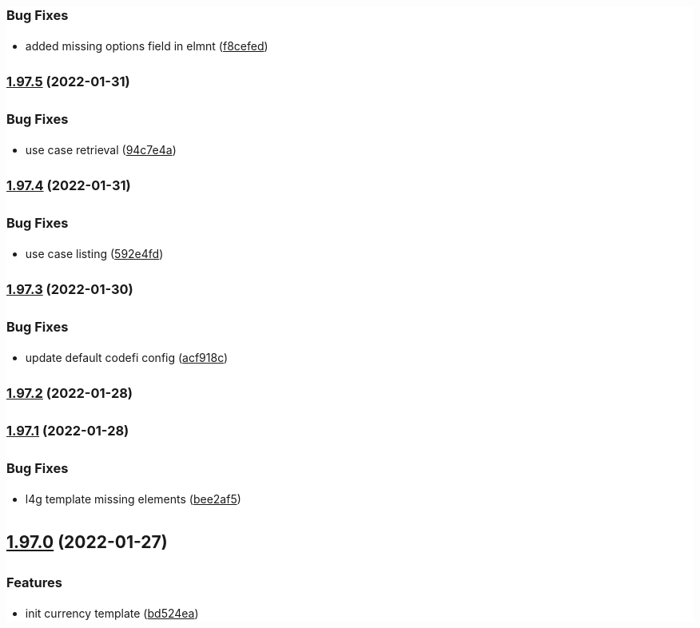 
### Bug Fixes

* added missing options field in elmnt ([f8cefed](https://gitlab.com/ConsenSys/codefi/products/assets/metadata-api/commit/f8cefeda5bf1c46c56f7086fefa69cd15a2c35bc))

### [1.97.5](https://gitlab.com/ConsenSys/codefi/products/assets/metadata-api/compare/v1.97.4...v1.97.5) (2022-01-31)


### Bug Fixes

* use case retrieval ([94c7e4a](https://gitlab.com/ConsenSys/codefi/products/assets/metadata-api/commit/94c7e4a0e65629a8f74ac0a8b6952ce5ef666ba5))

### [1.97.4](https://gitlab.com/ConsenSys/codefi/products/assets/metadata-api/compare/v1.97.3...v1.97.4) (2022-01-31)


### Bug Fixes

* use case listing ([592e4fd](https://gitlab.com/ConsenSys/codefi/products/assets/metadata-api/commit/592e4fd7cd96fea7b458344b6ab7e305db4cdec0))

### [1.97.3](https://gitlab.com/ConsenSys/codefi/products/assets/metadata-api/compare/v1.97.2...v1.97.3) (2022-01-30)


### Bug Fixes

* update default codefi config ([acf918c](https://gitlab.com/ConsenSys/codefi/products/assets/metadata-api/commit/acf918c393d99f0900f50e9348092a45380111e0))

### [1.97.2](https://gitlab.com/ConsenSys/codefi/products/assets/metadata-api/compare/v1.97.1...v1.97.2) (2022-01-28)

### [1.97.1](https://gitlab.com/ConsenSys/codefi/products/assets/metadata-api/compare/v1.97.0...v1.97.1) (2022-01-28)


### Bug Fixes

* l4g template missing elements ([bee2af5](https://gitlab.com/ConsenSys/codefi/products/assets/metadata-api/commit/bee2af59b429cf57f2a5ee79697ec25683531fac))

## [1.97.0](https://gitlab.com/ConsenSys/codefi/products/assets/metadata-api/compare/v1.96.3...v1.97.0) (2022-01-27)


### Features

* init currency template ([bd524ea](https://gitlab.com/ConsenSys/codefi/products/assets/metadata-api/commit/bd524ea1a0d64933f5fc8589b803b4452d799c0f))
